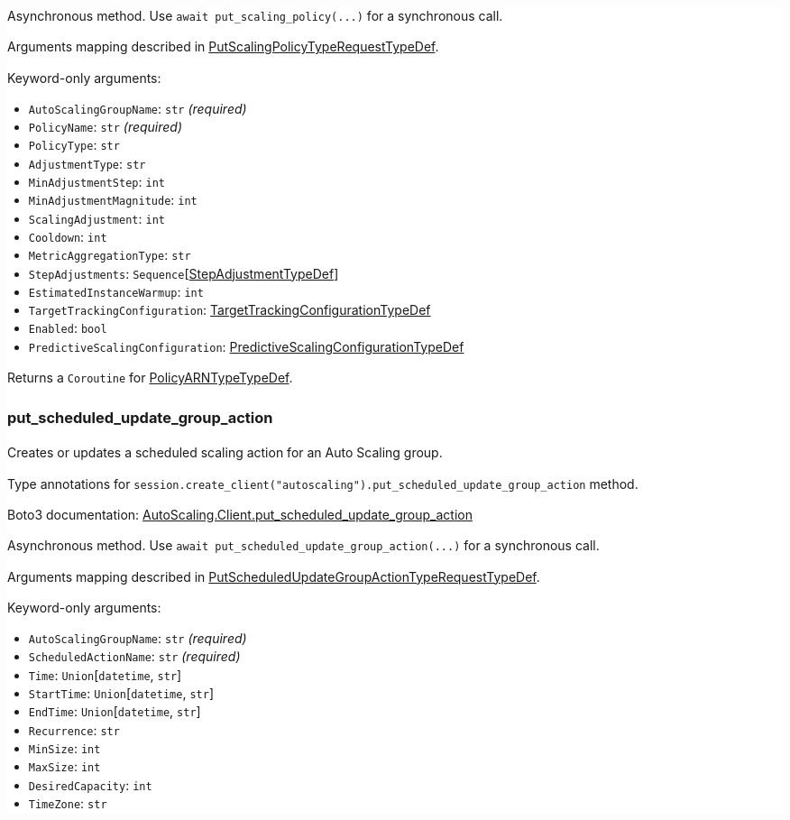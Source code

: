 Asynchronous method. Use `await put_scaling_policy(...)` for a synchronous
call.

Arguments mapping described in
[PutScalingPolicyTypeRequestTypeDef](./type_defs.md#putscalingpolicytyperequesttypedef).

Keyword-only arguments:

- `AutoScalingGroupName`: `str` *(required)*
- `PolicyName`: `str` *(required)*
- `PolicyType`: `str`
- `AdjustmentType`: `str`
- `MinAdjustmentStep`: `int`
- `MinAdjustmentMagnitude`: `int`
- `ScalingAdjustment`: `int`
- `Cooldown`: `int`
- `MetricAggregationType`: `str`
- `StepAdjustments`:
  `Sequence`\[[StepAdjustmentTypeDef](./type_defs.md#stepadjustmenttypedef)\]
- `EstimatedInstanceWarmup`: `int`
- `TargetTrackingConfiguration`:
  [TargetTrackingConfigurationTypeDef](./type_defs.md#targettrackingconfigurationtypedef)
- `Enabled`: `bool`
- `PredictiveScalingConfiguration`:
  [PredictiveScalingConfigurationTypeDef](./type_defs.md#predictivescalingconfigurationtypedef)

Returns a `Coroutine` for
[PolicyARNTypeTypeDef](./type_defs.md#policyarntypetypedef).

<a id="put\_scheduled\_update\_group\_action"></a>

### put_scheduled_update_group_action

Creates or updates a scheduled scaling action for an Auto Scaling group.

Type annotations for
`session.create_client("autoscaling").put_scheduled_update_group_action`
method.

Boto3 documentation:
[AutoScaling.Client.put_scheduled_update_group_action](https://boto3.amazonaws.com/v1/documentation/api/latest/reference/services/autoscaling.html#AutoScaling.Client.put_scheduled_update_group_action)

Asynchronous method. Use `await put_scheduled_update_group_action(...)` for a
synchronous call.

Arguments mapping described in
[PutScheduledUpdateGroupActionTypeRequestTypeDef](./type_defs.md#putscheduledupdategroupactiontyperequesttypedef).

Keyword-only arguments:

- `AutoScalingGroupName`: `str` *(required)*
- `ScheduledActionName`: `str` *(required)*
- `Time`: `Union`\[`datetime`, `str`\]
- `StartTime`: `Union`\[`datetime`, `str`\]
- `EndTime`: `Union`\[`datetime`, `str`\]
- `Recurrence`: `str`
- `MinSize`: `int`
- `MaxSize`: `int`
- `DesiredCapacity`: `int`
- `TimeZone`: `str`
